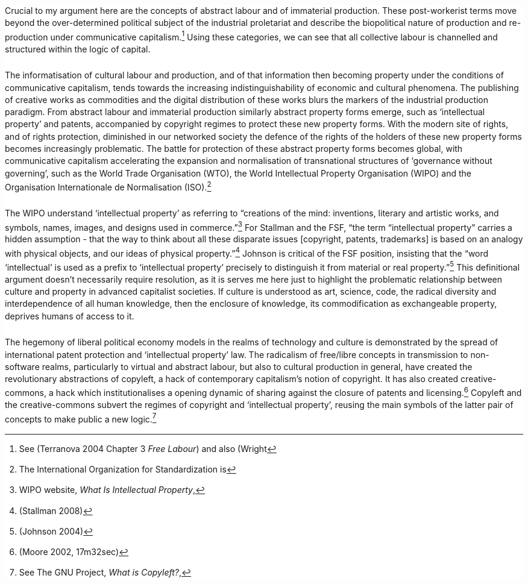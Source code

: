 ##### 

Crucial to my argument here are the concepts of abstract labour and of
immaterial production. These post-workerist terms move beyond the
over-determined political subject of the industrial proletariat and
describe the biopolitical nature of production and re-production under
communicative capitalism.[^83] Using these categories, we can see that
all collective labour is channelled and structured within the logic of
capital.

##### 

The informatisation of cultural labour and production, and of that
information then becoming property under the conditions of communicative
capitalism, tends towards the increasing indistinguishability of
economic and cultural phenomena. The publishing of creative works as
commodities and the digital distribution of these works blurs the
markers of the industrial production paradigm. From abstract labour and
immaterial production similarly abstract property forms emerge, such as
‘intellectual property’ and patents, accompanied by copyright regimes to
protect these new property forms. With the modern site of rights, and of
rights protection, diminished in our networked society the defence of
the rights of the holders of these new property forms becomes
increasingly problematic. The battle for protection of these abstract
property forms becomes global, with communicative capitalism
accelerating the expansion and normalisation of transnational structures
of ‘governance without governing’, such as the World Trade Organisation
(WTO), the World Intellectual Property Organisation (WIPO) and the
Organisation Internationale de Normalisation (ISO).[^84]

##### 

The WIPO understand ‘intellectual property’ as referring to “creations
of the mind: inventions, literary and artistic works, and symbols,
names, images, and designs used in commerce.”[^85] For Stallman and the
FSF, “the term “intellectual property” carries a hidden assumption -
that the way to think about all these disparate issues \[copyright,
patents, trademarks\] is based on an analogy with physical objects, and
our ideas of physical property.”[^86] Johnson is critical of the FSF
position, insisting that the “word ‘intellectual’ is used as a prefix to
‘intellectual property’ precisely to distinguish it from material or
real property.”[^87] This definitional argument doesn’t necessarily
require resolution, as it is serves me here just to highlight the
problematic relationship between culture and property in advanced
capitalist societies. If culture is understood as art, science, code,
the radical diversity and interdependence of all human knowledge, then
the enclosure of knowledge, its commodification as exchangeable
property, deprives humans of access to it.

##### 

The hegemony of liberal political economy models in the realms of
technology and culture is demonstrated by the spread of international
patent protection and ‘intellectual property’ law. The radicalism of
free/libre concepts in transmission to non-software realms, particularly
to virtual and abstract labour, but also to cultural production in
general, have created the revolutionary abstractions of copyleft, a hack
of contemporary capitalism’s notion of copyright. It has also created
creative-commons, a hack which institutionalises a opening dynamic of
sharing against the closure of patents and licensing.[^88] Copyleft and
the creative-commons subvert the regimes of copyright and ‘intellectual
property’, reusing the main symbols of the latter pair of concepts to
make public a new logic.[^89]


[^1]: (Parsons 1995)
[^2]: (Latour 1998a)
[^3]: (Castells 1996)
[^4]: (Appadurai 1996)
[^5]: (Terranova 2004)
[^6]: (Barry 2001)
[^7]: (Latour 1998a)
[^8]: Understood as “if you have technology ‘t,’ you should expect
[^9]: *Ibid*., pp. 11-12
[^10]: (Stallman 2002), (Raymond 1999) & (Lessig 2004)
[^11]: Two excellent surveys of New Social Movement discourse are
[^12]: (Latour 1998a)
[^13]: Latour describes the network concept as “a change of metaphors to
[^14]: (Hardt and Negri 2001)
[^15]: After (Dean 2004), *The Networked Empire: Communicative
[^16]: After (Hardie 2005), *Change of the Century: Free Software and
[^17]: (Mouffe 2000, 17)
[^18]: (Moglen 2003)
[^19]: *Ibid*.
[^20]: (Dahl 1961)
[^21]: (Barry 2001)
[^22]: (Giddens 1990)
[^23]: (Castells 1996)
[^24]: (Barry 2001, 85)
[^25]: (Parsons 1995, 185)
[^26]: The illustration used by Nustad ((2003, 127)) is that of a rail
[^27]: *Ibid.,* p.126
[^28]: *Ibid.,* p.126, emphasis added
[^29]: Such as the centre-periphery models associated with Wallerstein
[^30]: (Virilio 2005, 10)
[^31]: *Ibid.*, original emphasis
[^32]: *Ibid.* p. 11
[^33]: *Ibid.*
[^34]: (Hardt and Negri 2001)
[^35]: *Ibid*., pp. 8-9
[^36]: *Ibid*., p. 13
[^37]: e.g. (Waltz 1979)
[^38]: See (Dalton and Kuechler 1990a) and (Eder 1993). A more recent
[^39]: See (Hardt 2002) for picture of Porto Algre WSF meetings as
[^40]: (Hardt and Negri 2001, 275)
[^41]: *Ibid*., p. 275
[^42]: (Appadurai 1996, 31, original emphasis removed)
[^43]: *Ibid*.
[^44]: (Hardt and Negri 2001, 13–14)
[^45]: For discussion of the Environmental movement as a network see
[^46]: (Hardt 2002, 117)
[^47]: (Hardt 2002, 117)
[^48]: (Castells 2007, 258)
[^49]: I will use f/los when referring to both free/libre and
[^50]: (Himanen 2001, 48–53 and the prologue “Linus’s Law”)
[^51]: (Wark 2004, 077) There are no page numbers in Wark’s *Manifesto*,
[^52]: (Wark 2004, 076). In *Empire* Hardt and Negri argue that capital
[^53]: (Himanen 2001, 12)
[^54]: (Wark 2004, 036, emphasis added.)
[^55]: (Moore 2002)
[^56]: For Stallman, “The term “intellectual property” carries a hidden
[^57]: (Moore 2002, 9m55sec)
[^58]: GNU is recursive acronym that stands for “GNU’s Not Unix”, it is,
[^59]: See <http://www.gnu.org/philosophy/free-sw.html>
[^60]: See <http://www.gnu.org/philosophy/free-sw.html>
[^61]: (Stallman 2002). See (Williams 2007) for a critical engagement
[^62]: (Williams 2007 Ch. 8)
[^63]: (Moore 2002, 15m30sec)
[^64]: *Ibid.,*17m32sec
[^65]: *Ibid.,*15m30sec
[^66]: (Coleman and Hill 2004)
[^67]: *Ibid.*
[^68]: See Appendix 3, The Open Source Definition and
[^69]: (Raymond 1999)
[^70]: (Anderson 1991)
[^71]: Quoted from IndyMedia.org homepage, accessed 24th April 2008,
[^72]: (Rosenblatt 2005)
[^73]: See mySociety.org, *What’s it all about then, eh? - mySociety
[^74]: (Terranova 2004)
[^75]: (Prug 2007 “Hackers and the Protestant ethics”) and (Hardt and
[^76]: After (Dean 2004), *The Networked Empire: Communicative
[^77]: After (Hardie 2005), *Change of the Century: Free Software and
[^78]: (Dean 2004, 272–73)
[^79]: (Hardt and Negri 2001, 28)
[^80]: (Terranova 2004, 101)
[^81]: (Appadurai 1996, 34). See also (Barry 2001 Chapter 2,
[^82]: (Dean 2004, 285)
[^83]: See (Terranova 2004 Chapter 3 *Free Labour*) and also (Wright
[^84]: The International Organization for Standardization is
[^85]: WIPO website, *What Is Intellectual Property*,
[^86]: (Stallman 2008)
[^87]: (Johnson 2004)
[^88]: (Moore 2002, 17m32sec)
[^89]: See The GNU Project, *What is Copyleft?*,
[^90]: See (St Laurent 2004 Chapter 1, *Open Source Licensing, Contract,
[^91]: (Hardie 2005, 2)
[^92]: (Prug 2007)
[^93]: See <http://www.opencapital.net/>
[^94]: (Cook 2004, 17)
[^95]: (Mouffe 2000, 17)
[^96]: (Boomen and Schäfer 2005, 7)
[^97]: (Appadurai 1996, 31)
[^98]: See (Himanen 2001 Ch. 1 & 2) for a full discussion on the hacker
[^99]: (Hardt and Negri 2005, 232–36)
[^100]: *Ibid.,* p. 236
[^101]: (Hardt and Negri 2001, 275)
[^102]: See (Terranova 2004, 80)
[^103]: (Hardt and Negri 2001, 274, original emphasis)
[^104]: (Žižek 2006)
[^105]: (Hardt and Negri 2005, 236)
[^106]: *Ibid.,* p. 236
[^107]: (Žižek 2006), original emphasis
[^108]: (Freeman 1970)
[^109]: (Hardt and Negri 2005, 339–40)
[^110]: (Graeber 2002)